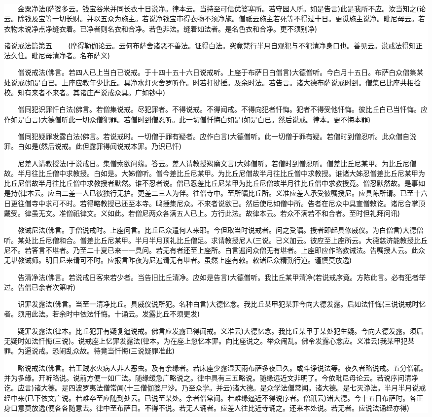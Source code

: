 　　金粟净法(萨婆多云。钱宝谷米并同长衣十日说净。律本云。当持至可信优婆塞所。若守园人所。如是告言)此是我所不应。汝当知之(论云。除钱及宝等一切长财。并以五众为施主。若说净钱宝市得衣物不须净施。僧祇云施主若死等不得过十日。更觅施主说净。毗尼母云。若衣物未说净点净缝衣着。已净者则名衣和合净。若色非法。缝着如法者。是名色衣和合净。更不须别净)

诸说戒法篇第五
　　(摩得勒伽论云。云何布萨舍诸恶不善法。证得白法。究竟梵行半月自观犯与不犯清净身口也。善见云。说戒法得知正法久住。毗尼母清净者。名布萨义)

　　僧说戒法(佛言。若四人已上当白已说戒。于十四十五十六日说戒听。上座于布萨日白僧言)大德僧听。今白月十五日。布萨白众僧集某处说戒(如是白已。上座应教年少比丘。具净水灯火舍罗听作。时若打揵捶。及余时法。若告言。诸大德布萨说戒时到。僧集已比座共相捡校。知有来者不来者。其诸庄严说戒众具。广如钞中)

　　僧同犯识罪忏白法(佛言。若僧集说戒。尽犯罪者。不得说戒。不得闻戒。不得向犯者忏悔。犯者不得受他忏悔。彼比丘白已当忏悔。应作如是白言)大德僧听此一切众僧犯罪。若僧时到僧忍听。此一切僧忏悔白如是(如是白已。然后说戒。律本。更不悔本罪)

　　僧同犯疑罪发露白法(佛言。若说戒时。一切僧于罪有疑者。应作白言)大德僧听。此一切僧于罪有疑。若僧时到僧忍听。此众僧自说罪。白如是(然后说戒。此但露罪得闻说戒本罪。乃识已忏)

　　尼差人请教授法(于说戒日。集僧索欲问缘。答云。差人请教授羯磨文言)大姊僧听。若僧时到僧忍听。僧差比丘尼某甲。为比丘尼僧故。半月往比丘僧中求教授。白如是。大姊僧听。僧今差比丘尼某甲。为比丘尼僧故半月往比丘僧中求教授。谁诸大姊忍僧差比丘尼某甲为比丘尼僧故半月往比丘僧中求教授者默然。谁不忍者说。僧已忍差比丘尼某甲为比丘尼僧故半月往比丘僧中求教授竟。僧忍默然故。是事如是持(律本云。应白二差一人已彼独行无护。更差二三人为伴。往僧寺中。至所嘱比丘所。义准应差人承受彼嘱授尼。应具陈所请。已至十六日更往僧寺中求可不时。若得略教授已还至本寺。鸣捶集尼众。不来者说欲已。然后使尼如僧中所。告者在尼众中具宣僧敕讫。诸尼合掌顶戴受。律虽无文。准僧祇律文。义如此。若僧尼两众各满五人已上。方行此法。故律本云。若众不满若不和合者。至时但礼拜问讯)

　　教诫尼法(佛言。于僧说戒时。上座问言。比丘尼众遣何人来耶。今但取当时说戒者。问之受嘱。授者即起具修威仪。为白僧言)大德僧听。某处比丘尼僧和合。僧差比丘尼某甲。半月半月顶礼比丘僧足。求请教授尼人(三说。已义加云。彼应至上座所云。大德慈济能教授比丘尼不。若答言不堪者。乃至二十夏已来一一具问。若无有者还至上座所。白言遍问众僧无有堪者。上座即应作略教诫法。告嘱授人云。此众无堪教诫师。明日尼来请可不时。应报言昨夜为尼遍请无有堪者。虽然上座有敕。敕诸尼众精勤行道。谨慎莫放逸)

　　告清净法(佛言。若说戒日客来若少者。当告旧比丘清净。应如是告言)大德僧听。我比丘某甲清净(若说戒序竟。方陈此言。必有犯者举过。告僧已余者次第听)

　　识罪发露法(佛言。当至一清净比丘。具威仪说所犯。名种白言)大德忆念。我比丘某甲犯某罪今向大德发露。后如法忏悔(三说说戒时忆者。须用此法。若余时中依法忏悔。十诵云。发露比丘不须更发)

　　疑罪发露法(律本。比丘犯罪有疑复逼说戒。佛言应发露已得闻戒。义准云)大德忆念。我比丘某甲于某处犯生疑。今向大德发露。须后无疑时如法忏悔(三说)。说戒座上忆罪发露法(律本。为在座上忽忆本罪。向比座说之。举众闹乱。佛令发露心念应。义准云)我某甲犯某罪。为逼说戒。恐闹乱众故。待竟当忏悔(三说疑罪准此)

　　略说戒法(佛言。若王贼水火病人非人恶虫。及有余缘者。若床座少露湿天雨布萨多夜已久。或斗诤说法等。夜久者略说戒。五分僧祇。并为多缘。开听略说。说前方便一如广法。随缘缓急广略说之。律中具有三五略说。随缘远近文非明了。今依毗尼母论云。若说序问清净讫。应言)诸大德。是四波罗夷法僧常闻(十三僧伽婆尸沙。乃至众学。并云)诸大德。是众学法僧常闻。诸大德。是七灭诤法。半月半月说戒经中来(已下依文广说。若难卒至应随到处云。已说至某处。余者僧常闻。若难缘逼近不得说序者。僧祇云)诸大德。今十五日布萨时。各正身口意莫放逸(便各各随意去。律中至布萨日。不得不说。若无人诵者。应差人往比近寺诵之。还来本处说。若无者。应说法诵经亦得)

